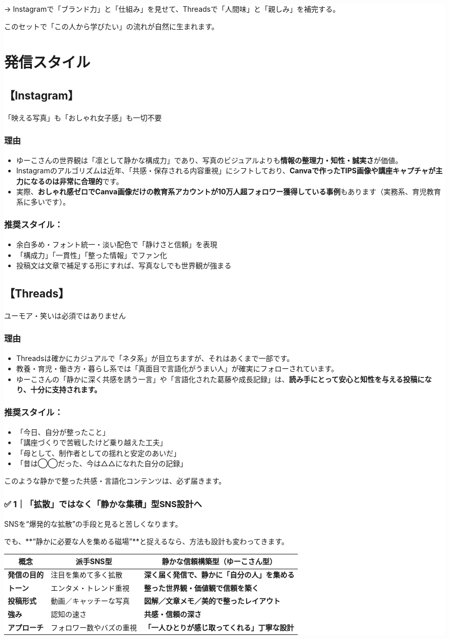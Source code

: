 → Instagramで「ブランド力」と「仕組み」を見せて、Threadsで「人間味」と「親しみ」を補完する。

このセットで「この人から学びたい」の流れが自然に生まれます。

# 発信スタイル

## 【Instagram】

「映える写真」も「おしゃれ女子感」も一切不要

### 理由

- ゆーこさんの世界観は「凛として静かな構成力」であり、写真のビジュアルよりも**情報の整理力・知性・誠実さ**が価値。
- Instagramのアルゴリズムは近年、「共感・保存される内容重視」にシフトしており、**Canvaで作ったTIPS画像や講座キャプチャが主力になるのは非常に合理的**です。
- 実際、**おしゃれ感ゼロでCanva画像だけの教育系アカウントが10万人超フォロワー獲得している事例**もあります（実務系、育児教育系に多いです）。

### 推奨スタイル：

- 余白多め・フォント統一・淡い配色で「静けさと信頼」を表現
- 「構成力」「一貫性」「整った情報」でファン化
- 投稿文は文章で補足する形にすれば、写真なしでも世界観が強まる

## 【Threads】

ユーモア・笑いは必須ではありません

### 理由

- Threadsは確かにカジュアルで「ネタ系」が目立ちますが、それはあくまで一部です。
- 教養・育児・働き方・暮らし系では「真面目で言語化がうまい人」が確実にフォローされています。
- ゆーこさんの「静かに深く共感を誘う一言」や「言語化された葛藤や成長記録」は、**読み手にとって安心と知性を与える投稿になり、十分に支持されます。**

### 推奨スタイル：

- 「今日、自分が整ったこと」
- 「講座づくりで苦戦したけど乗り越えた工夫」
- 「母として、制作者としての揺れと安定のあいだ」
- 「昔は◯◯だった、今は△△になれた自分の記録」

このような静かで整った共感・言語化コンテンツは、必ず届きます。

### ✅ 1｜「拡散」ではなく「静かな集積」型SNS設計へ

SNSを“爆発的な拡散”の手段と見ると苦しくなります。

でも、**“静かに必要な人を集める磁場”**と捉えるなら、方法も設計も変わってきます。

| **概念** | **派手SNS型** | **静かな信頼構築型（ゆーこさん型）** |
| --- | --- | --- |
| **発信の目的** | 注目を集めて多く拡散 | **深く届く発信で、静かに「自分の人」を集める** |
| **トーン** | エンタメ・トレンド重視 | **整った世界観・価値観で信頼を築く** |
| **投稿形式** | 動画／キャッチーな写真 | **図解／文章メモ／美的で整ったレイアウト** |
| **強み** | 認知の速さ | **共感・信頼の深さ** |
| **アプローチ** | フォロワー数やバズの重視 | **「一人ひとりが感じ取ってくれる」丁寧な設計** |
